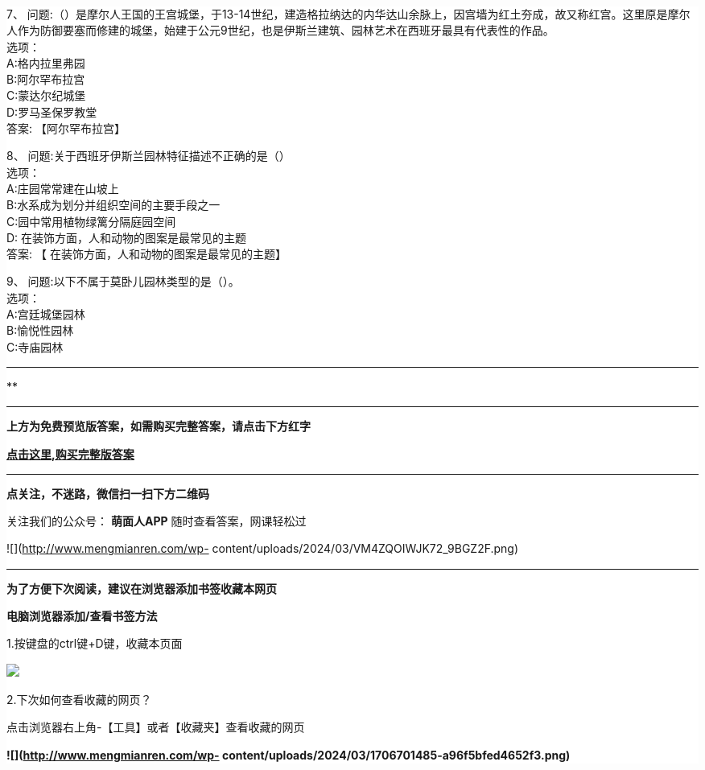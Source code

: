 7、
问题:（）是摩尔人王国的王宫城堡，于13-14世纪，建造格拉纳达的内华达山余脉上，因宫墙为红土夯成，故又称红宫。这里原是摩尔人作为防御要塞而修建的城堡，始建于公元9世纪，也是伊斯兰建筑、园林艺术在西班牙最具有代表性的作品。  
选项：  
A:格内拉里弗园  
B:阿尔罕布拉宫  
C:蒙达尔纪城堡  
D:罗马圣保罗教堂  
答案: 【阿尔罕布拉宫】

8、 问题:关于西班牙伊斯兰园林特征描述不正确的是（）  
选项：  
A:庄园常常建在山坡上  
B:水系成为划分并组织空间的主要手段之一  
C:园中常用植物绿篱分隔庭园空间  
D: 在装饰方面，人和动物的图案是最常见的主题  
答案: 【 在装饰方面，人和动物的图案是最常见的主题】

9、 问题:以下不属于莫卧儿园林类型的是（）。  
选项：  
A:宫廷城堡园林  
B:愉悦性园林  
C:寺庙园林

* * *

**

* * *

**上方为免费预览版答案，如需购买完整答案，请点击下方红字**

[**点击这里,购买完整版答案**](http://mooc.mengmianren.com/mooc/339686.html)

* * *

**点关注，不迷路，微信扫一扫下方二维码**

关注我们的公众号： **萌面人APP** 随时查看答案，网课轻松过

![](http://www.mengmianren.com/wp-
content/uploads/2024/03/VM4ZQOIWJK72_9BGZ2F.png)

* * *

**为了方便下次阅读，建议在浏览器添加书签收藏本网页**

**电脑浏览器添加/查看书签方法**

1.按键盘的ctrl键+D键，收藏本页面

![](http://www.mengmianren.com/wp-content/uploads/2024/03/AF9T_JKKHAJN.png)

2.下次如何查看收藏的网页？

点击浏览器右上角-【工具】或者【收藏夹】查看收藏的网页

**![](http://www.mengmianren.com/wp-
content/uploads/2024/03/1706701485-a96f5bfed4652f3.png)**
